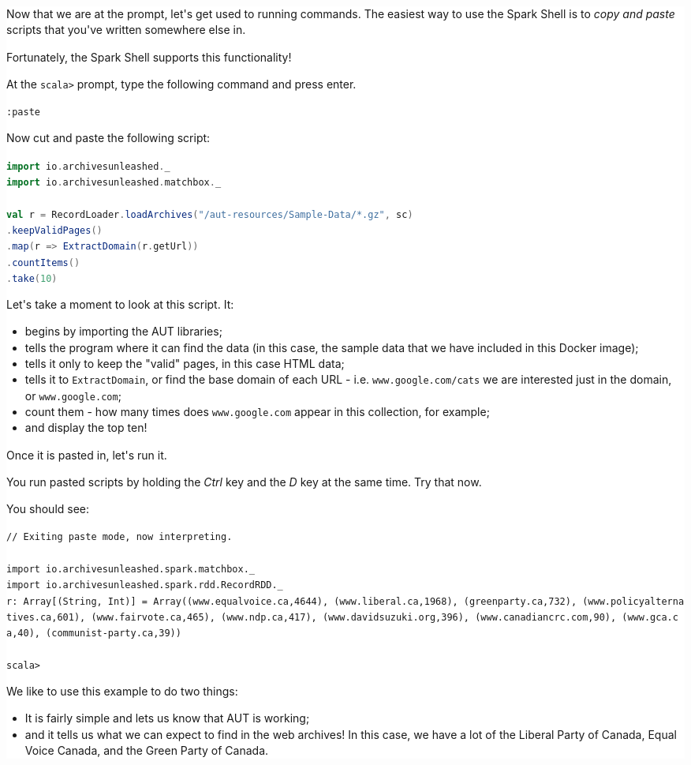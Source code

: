 Now that we are at the prompt, let's get used to running commands. The easiest way to use the Spark Shell is to _copy and paste_ scripts that you've written somewhere else in.

Fortunately, the Spark Shell supports this functionality!

At the `scala>` prompt, type the following command and press enter.

```
:paste
```

Now cut and paste the following script:

```scala
import io.archivesunleashed._
import io.archivesunleashed.matchbox._

val r = RecordLoader.loadArchives("/aut-resources/Sample-Data/*.gz", sc)
.keepValidPages()
.map(r => ExtractDomain(r.getUrl))
.countItems()
.take(10)
```

Let's take a moment to look at this script. It:

* begins by importing the AUT libraries;
* tells the program where it can find the data (in this case, the sample data that we have included in this Docker image);
* tells it only to keep the "valid" pages, in this case HTML data;
* tells it to `ExtractDomain`, or find the base domain of each URL - i.e. `www.google.com/cats` we are interested just in the domain, or `www.google.com`;
* count them - how many times does `www.google.com` appear in this collection, for example;
* and display the top ten!

Once it is pasted in, let's run it.

You run pasted scripts by holding the *Ctrl* key and the *D* key at the same time. Try that now.

You should see:

```
// Exiting paste mode, now interpreting.

import io.archivesunleashed.spark.matchbox._
import io.archivesunleashed.spark.rdd.RecordRDD._
r: Array[(String, Int)] = Array((www.equalvoice.ca,4644), (www.liberal.ca,1968), (greenparty.ca,732), (www.policyalternatives.ca,601), (www.fairvote.ca,465), (www.ndp.ca,417), (www.davidsuzuki.org,396), (www.canadiancrc.com,90), (www.gca.ca,40), (communist-party.ca,39))

scala>
```

We like to use this example to do two things:

* It is fairly simple and lets us know that AUT is working;
* and it tells us what we can expect to find in the web archives! In this case, we have a lot of the Liberal Party of Canada, Equal Voice Canada, and the Green Party of Canada.

